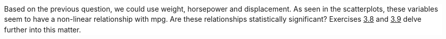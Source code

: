 Based on the previous question, we could use weight, horsepower and displacement. As seen in the scatterplots, these variables seem to have a non-linear relationship with mpg. Are these relationships statistically significant? Exercises [3.8](../chapter3/exercise8/) and [3.9](../chapter3/exercise9/) delve further into this matter.
